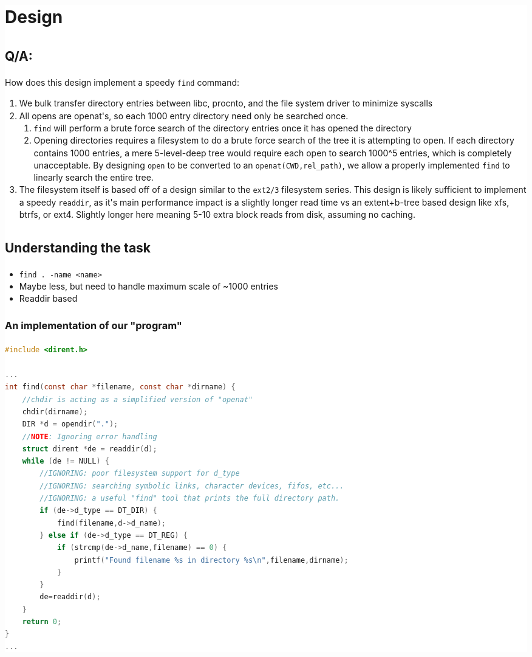 # Design

## Q/A:

How does this design implement a speedy `find` command:
1. We bulk transfer directory entries between libc, procnto, and the file system driver to minimize syscalls
2. All opens are openat's, so each 1000 entry directory need only be searched once.
    1. `find` will perform a brute force search of the directory entries once it has opened the directory
    2. Opening directories requires a filesystem to do a brute force search of the tree it is attempting to open. If each directory contains 1000 entries, a mere 5-level-deep tree would require each open to search 1000^5 entries, which is completely unacceptable. By designing `open` to be converted to an `openat(CWD,rel_path)`, we allow a properly implemented `find` to linearly search the entire tree.
3. The filesystem itself is based off of a design similar to the `ext2/3` filesystem series. This design is likely sufficient to implement a speedy `readdir`, as it's main performance impact is a slightly longer read time vs an extent+b-tree based design like xfs, btrfs, or ext4. Slightly longer here meaning 5-10 extra block reads from disk, assuming no caching.

## Understanding the task

* `find . -name <name>`
* Maybe less, but need to handle maximum scale of ~1000 entries 
* Readdir based

### An implementation of our "program"

```c
#include <dirent.h>

...
int find(const char *filename, const char *dirname) {
    //chdir is acting as a simplified version of "openat"
    chdir(dirname);
    DIR *d = opendir(".");
    //NOTE: Ignoring error handling
    struct dirent *de = readdir(d);
    while (de != NULL) {
        //IGNORING: poor filesystem support for d_type
        //IGNORING: searching symbolic links, character devices, fifos, etc...
        //IGNORING: a useful "find" tool that prints the full directory path.
        if (de->d_type == DT_DIR) {
            find(filename,d->d_name);
        } else if (de->d_type == DT_REG) {
            if (strcmp(de->d_name,filename) == 0) {
                printf("Found filename %s in directory %s\n",filename,dirname);
            }
        }
        de=readdir(d);
    }
    return 0;
}
...
```
